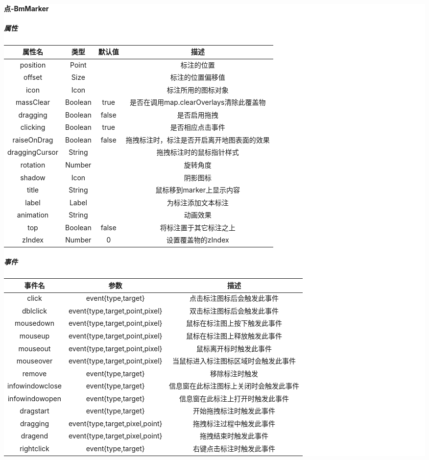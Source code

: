 #### 点-BmMarker

##### 属性
| 属性名 | 类型 | 默认值 | 描述 |
| :----:| :----: | :----: | :----: |
| position | Point |  | 标注的位置 |
| offset | Size |  | 标注的位置偏移值 |
| icon | Icon |  | 标注所用的图标对象 |
| massClear | Boolean | true | 是否在调用map.clearOverlays清除此覆盖物 |
| dragging | Boolean | false | 是否启用拖拽 |
| clicking | Boolean | true | 是否相应点击事件 |
| raiseOnDrag | Boolean | false | 拖拽标注时，标注是否开启离开地图表面的效果 |
| draggingCursor | String |  | 拖拽标注时的鼠标指针样式 |
| rotation | Number |  | 旋转角度 |
| shadow | Icon |  | 阴影图标 |
| title | String |  | 鼠标移到marker上显示内容 |
| label | Label |  | 为标注添加文本标注 |
| animation | String |  | 动画效果 |
| top | Boolean | false | 将标注置于其它标注之上 |
| zIndex | Number | 0 | 设置覆盖物的zIndex |

##### 事件
| 事件名 | 参数 | 描述 |
| :----:| :----: | :----: |
| click | event{type,target} | 点击标注图标后会触发此事件 |
| dblclick | event{type,target,point,pixel} | 双击标注图标后会触发此事件 |
| mousedown | event{type,target,point,pixel} | 鼠标在标注图上按下触发此事件 |
| mouseup | event{type,target,point,pixel} | 鼠标在标注图上释放触发此事件 |
| mouseout | event{type,target,point,pixel} | 鼠标离开标时触发此事件 |
| mouseover | event{type,target,point,pixel} | 当鼠标进入标注图标区域时会触发此事件 |
| remove | event{type,target} | 移除标注时触发 |
| infowindowclose | event{type,target} | 信息窗在此标注图标上关闭时会触发此事件 |
| infowindowopen| event{type,target} | 信息窗在此标注上打开时触发此事件 |
| dragstart | event{type,target} | 开始拖拽标注时触发此事件 |
| dragging | event{type,target,pixel,point} | 拖拽标注过程中触发此事件 |
| dragend | event{type,target,pixel,point} | 拖拽结束时触发此事件 |
| rightclick | event{type,target} | 右键点击标注时触发此事件 |
